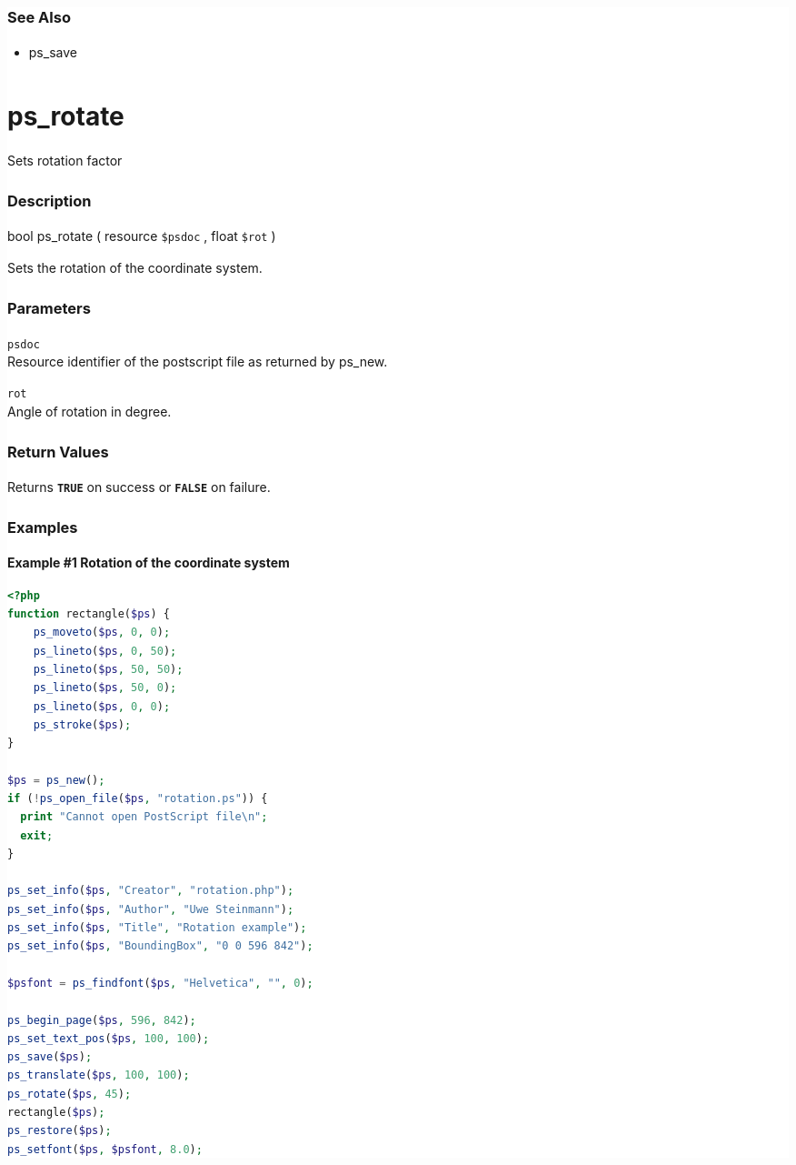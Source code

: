 ### See Also

-   <span class="function">ps\_save</span>

ps\_rotate
==========

Sets rotation factor

### Description

<span class="type">bool</span> <span
class="methodname">ps\_rotate</span> ( <span class="methodparam"><span
class="type">resource</span> `$psdoc`</span> , <span
class="methodparam"><span class="type">float</span> `$rot`</span> )

Sets the rotation of the coordinate system.

### Parameters

`psdoc`  
Resource identifier of the postscript file as returned by <span
class="function">ps\_new</span>.

`rot`  
Angle of rotation in degree.

### Return Values

Returns **`TRUE`** on success or **`FALSE`** on failure.

### Examples

**Example \#1 Rotation of the coordinate system**

``` php
<?php
function rectangle($ps) {
    ps_moveto($ps, 0, 0);
    ps_lineto($ps, 0, 50);
    ps_lineto($ps, 50, 50);
    ps_lineto($ps, 50, 0);
    ps_lineto($ps, 0, 0);
    ps_stroke($ps);
}

$ps = ps_new();
if (!ps_open_file($ps, "rotation.ps")) {
  print "Cannot open PostScript file\n";
  exit;
}

ps_set_info($ps, "Creator", "rotation.php");
ps_set_info($ps, "Author", "Uwe Steinmann");
ps_set_info($ps, "Title", "Rotation example");
ps_set_info($ps, "BoundingBox", "0 0 596 842");

$psfont = ps_findfont($ps, "Helvetica", "", 0);

ps_begin_page($ps, 596, 842);
ps_set_text_pos($ps, 100, 100);
ps_save($ps);
ps_translate($ps, 100, 100);
ps_rotate($ps, 45);
rectangle($ps);
ps_restore($ps);
ps_setfont($ps, $psfont, 8.0);
```